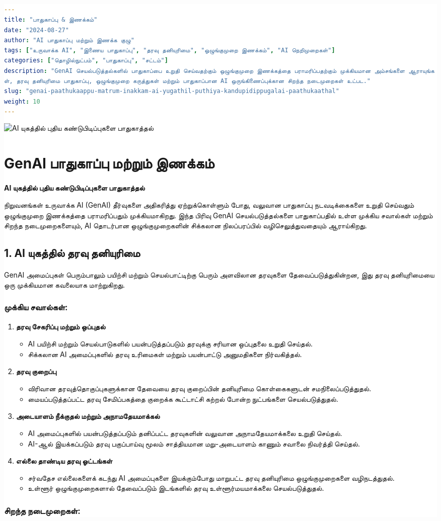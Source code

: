 ```yaml
---
title: "பாதுகாப்பு & இணக்கம்"
date: "2024-08-27"
author: "AI பாதுகாப்பு மற்றும் இணக்க குழு"
tags: ["உருவாக்க AI", "இணைய பாதுகாப்பு", "தரவு தனியுரிமை", "ஒழுங்குமுறை இணக்கம்", "AI நெறிமுறைகள்"]
categories: ["தொழில்நுட்பம்", "பாதுகாப்பு", "சட்டம்"]
description: "GenAI செயல்படுத்தல்களில் பாதுகாப்பை உறுதி செய்வதற்கும் ஒழுங்குமுறை இணக்கத்தை பராமரிப்பதற்கும் முக்கியமான அம்சங்களை ஆராயுங்கள், தரவு தனியுரிமை பாதுகாப்பு, ஒழுங்குமுறை கருத்துகள் மற்றும் பாதுகாப்பான AI ஒருங்கிணைப்புக்கான சிறந்த நடைமுறைகள் உட்பட."
slug: "genai-paathukaappu-matrum-inakkam-ai-yugathil-puthiya-kandupidippugalai-paathukaathal"
weight: 10
---
```


![AI யுகத்தில் புதிய கண்டுபிடிப்புகளை பாதுகாத்தல்](/10.png)

# GenAI பாதுகாப்பு மற்றும் இணக்கம்
**AI யுகத்தில் புதிய கண்டுபிடிப்புகளை பாதுகாத்தல்**

நிறுவனங்கள் உருவாக்க AI (GenAI) தீர்வுகளை அதிகரித்து ஏற்றுக்கொள்ளும் போது, வலுவான பாதுகாப்பு நடவடிக்கைகளை உறுதி செய்வதும் ஒழுங்குமுறை இணக்கத்தை பராமரிப்பதும் முக்கியமாகிறது. இந்த பிரிவு GenAI செயல்படுத்தல்களை பாதுகாப்பதில் உள்ள முக்கிய சவால்கள் மற்றும் சிறந்த நடைமுறைகளையும், AI தொடர்பான ஒழுங்குமுறைகளின் சிக்கலான நிலப்பரப்பில் வழிசெலுத்துவதையும் ஆராய்கிறது.

## 1. AI யுகத்தில் தரவு தனியுரிமை

GenAI அமைப்புகள் பெரும்பாலும் பயிற்சி மற்றும் செயல்பாட்டிற்கு பெரும் அளவிலான தரவுகளை தேவைப்படுத்துகின்றன, இது தரவு தனியுரிமையை ஒரு முக்கியமான கவலையாக மாற்றுகிறது.

### முக்கிய சவால்கள்:

1. **தரவு சேகரிப்பு மற்றும் ஒப்புதல்**
   - AI பயிற்சி மற்றும் செயல்பாடுகளில் பயன்படுத்தப்படும் தரவுக்கு சரியான ஒப்புதலை உறுதி செய்தல்.
   - சிக்கலான AI அமைப்புகளில் தரவு உரிமைகள் மற்றும் பயன்பாட்டு அனுமதிகளை நிர்வகித்தல்.

2. **தரவு குறைப்பு**
   - விரிவான தரவுத்தொகுப்புகளுக்கான தேவையை தரவு குறைப்பின் தனியுரிமை கொள்கைகளுடன் சமநிலைப்படுத்துதல்.
   - மையப்படுத்தப்பட்ட தரவு சேமிப்பகத்தை குறைக்க கூட்டாட்சி கற்றல் போன்ற நுட்பங்களை செயல்படுத்துதல்.

3. **அடையாளம் நீக்குதல் மற்றும் அநாமதேயமாக்கல்**
   - AI அமைப்புகளில் பயன்படுத்தப்படும் தனிப்பட்ட தரவுகளின் வலுவான அநாமதேயமாக்கலை உறுதி செய்தல்.
   - AI-ஆல் இயக்கப்படும் தரவு பகுப்பாய்வு மூலம் சாத்தியமான மறு-அடையாளம் காணும் சவாலை நிவர்த்தி செய்தல்.

4. **எல்லை தாண்டிய தரவு ஓட்டங்கள்**
   - சர்வதேச எல்லைகளைக் கடந்து AI அமைப்புகளை இயக்கும்போது மாறுபட்ட தரவு தனியுரிமை ஒழுங்குமுறைகளை வழிநடத்துதல்.
   - உள்ளூர் ஒழுங்குமுறைகளால் தேவைப்படும் இடங்களில் தரவு உள்ளூர்மயமாக்கலை செயல்படுத்துதல்.

### சிறந்த நடைமுறைகள்:
